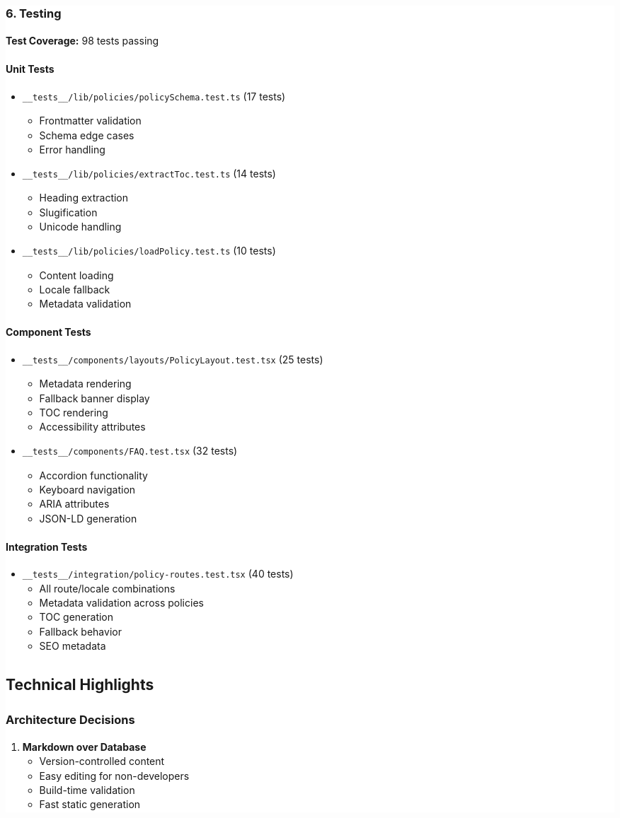 ### 6. Testing

**Test Coverage:** 98 tests passing

#### Unit Tests

- `__tests__/lib/policies/policySchema.test.ts` (17 tests)
  - Frontmatter validation
  - Schema edge cases
  - Error handling

- `__tests__/lib/policies/extractToc.test.ts` (14 tests)
  - Heading extraction
  - Slugification
  - Unicode handling

- `__tests__/lib/policies/loadPolicy.test.ts` (10 tests)
  - Content loading
  - Locale fallback
  - Metadata validation

#### Component Tests

- `__tests__/components/layouts/PolicyLayout.test.tsx` (25 tests)
  - Metadata rendering
  - Fallback banner display
  - TOC rendering
  - Accessibility attributes

- `__tests__/components/FAQ.test.tsx` (32 tests)
  - Accordion functionality
  - Keyboard navigation
  - ARIA attributes
  - JSON-LD generation

#### Integration Tests

- `__tests__/integration/policy-routes.test.tsx` (40 tests)
  - All route/locale combinations
  - Metadata validation across policies
  - TOC generation
  - Fallback behavior
  - SEO metadata

## Technical Highlights

### Architecture Decisions

1. **Markdown over Database**
   - Version-controlled content
   - Easy editing for non-developers
   - Build-time validation
   - Fast static generation
